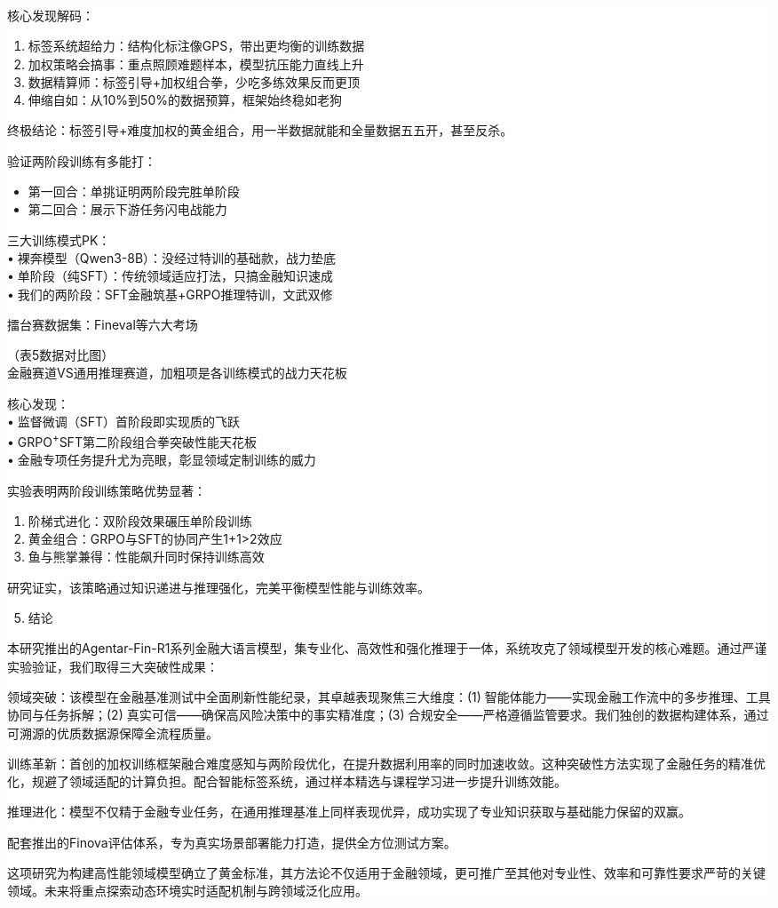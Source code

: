 核心发现解码：  
1. 标签系统超给力：结构化标注像GPS，带出更均衡的训练数据  
2. 加权策略会搞事：重点照顾难题样本，模型抗压能力直线上升  
3. 数据精算师：标签引导+加权组合拳，少吃多练效果反而更顶  
4. 伸缩自如：从10%到50%的数据预算，框架始终稳如老狗  

终极结论：标签引导+难度加权的黄金组合，用一半数据就能和全量数据五五开，甚至反杀。  

验证两阶段训练有多能打：  
- 第一回合：单挑证明两阶段完胜单阶段  
- 第二回合：展示下游任务闪电战能力  

三大训练模式PK：  
• 裸奔模型（Qwen3-8B）：没经过特训的基础款，战力垫底  
• 单阶段（纯SFT）：传统领域适应打法，只搞金融知识速成  
• 我们的两阶段：SFT金融筑基+GRPO推理特训，文武双修  

擂台赛数据集：Fineval等六大考场  

（表5数据对比图）  
金融赛道VS通用推理赛道，加粗项是各训练模式的战力天花板

核心发现：  
• 监督微调（SFT）首阶段即实现质的飞跃  
• GRPO$^+$SFT第二阶段组合拳突破性能天花板  
• 金融专项任务提升尤为亮眼，彰显领域定制训练的威力  

实验表明两阶段训练策略优势显著：  
1. 阶梯式进化：双阶段效果碾压单阶段训练  
2. 黄金组合：GRPO与SFT的协同产生1+1>2效应  
3. 鱼与熊掌兼得：性能飙升同时保持训练高效  

研究证实，该策略通过知识递进与推理强化，完美平衡模型性能与训练效率。

5. 结论

本研究推出的Agentar-Fin-R1系列金融大语言模型，集专业化、高效性和强化推理于一体，系统攻克了领域模型开发的核心难题。通过严谨实验验证，我们取得三大突破性成果：

领域突破：该模型在金融基准测试中全面刷新性能纪录，其卓越表现聚焦三大维度：(1) 智能体能力——实现金融工作流中的多步推理、工具协同与任务拆解；(2) 真实可信——确保高风险决策中的事实精准度；(3) 合规安全——严格遵循监管要求。我们独创的数据构建体系，通过可溯源的优质数据源保障全流程质量。

训练革新：首创的加权训练框架融合难度感知与两阶段优化，在提升数据利用率的同时加速收敛。这种突破性方法实现了金融任务的精准优化，规避了领域适配的计算负担。配合智能标签系统，通过样本精选与课程学习进一步提升训练效能。

推理进化：模型不仅精于金融专业任务，在通用推理基准上同样表现优异，成功实现了专业知识获取与基础能力保留的双赢。

配套推出的Finova评估体系，专为真实场景部署能力打造，提供全方位测试方案。

这项研究为构建高性能领域模型确立了黄金标准，其方法论不仅适用于金融领域，更可推广至其他对专业性、效率和可靠性要求严苛的关键领域。未来将重点探索动态环境实时适配机制与跨领域泛化应用。
